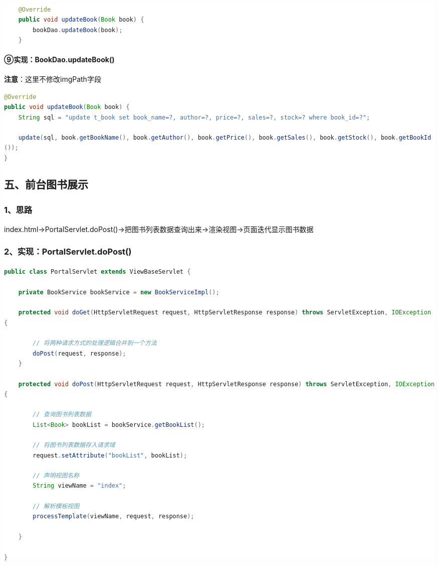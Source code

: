 ```java
    @Override
    public void updateBook(Book book) {
        bookDao.updateBook(book);
    }
```

#### ⑨实现：BookDao.updateBook()

**注意**：这里不修改imgPath字段

```java
@Override
public void updateBook(Book book) {
    String sql = "update t_book set book_name=?, author=?, price=?, sales=?, stock=? where book_id=?";

    update(sql, book.getBookName(), book.getAuthor(), book.getPrice(), book.getSales(), book.getStock(), book.getBookId());
}
```

## 五、前台图书展示

### 1、思路

index.html→PortalServlet.doPost()→把图书列表数据查询出来→渲染视图→页面迭代显示图书数据

### 2、实现：PortalServlet.doPost()

```java
public class PortalServlet extends ViewBaseServlet {

    private BookService bookService = new BookServiceImpl();

    protected void doGet(HttpServletRequest request, HttpServletResponse response) throws ServletException, IOException {

        // 将两种请求方式的处理逻辑合并到一个方法
        doPost(request, response);
    }

    protected void doPost(HttpServletRequest request, HttpServletResponse response) throws ServletException, IOException {

        // 查询图书列表数据
        List<Book> bookList = bookService.getBookList();

        // 将图书列表数据存入请求域
        request.setAttribute("bookList", bookList);

        // 声明视图名称
        String viewName = "index";

        // 解析模板视图
        processTemplate(viewName, request, response);

    }

}
```
